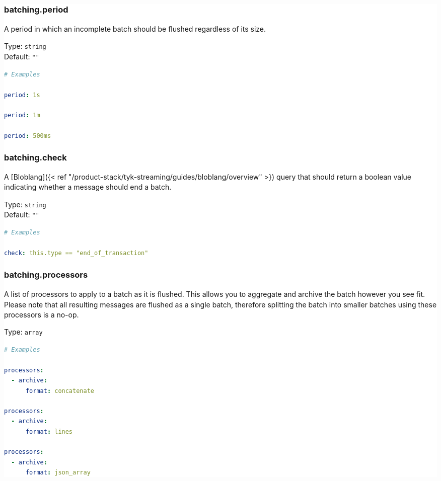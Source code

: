 ### batching.period

A period in which an incomplete batch should be flushed regardless of its size.


Type: `string`  
Default: `""`  

```yml
# Examples

period: 1s

period: 1m

period: 500ms
```

### batching.check

A [Bloblang]({< ref "/product-stack/tyk-streaming/guides/bloblang/overview" >}) query that should return a boolean value indicating whether a message should end a batch.


Type: `string`  
Default: `""`  

```yml
# Examples

check: this.type == "end_of_transaction"
```

### batching.processors



A list of processors to apply to a batch as it is flushed. This allows you to aggregate and archive the batch however you see fit. Please note that all resulting messages are flushed as a single batch, therefore splitting the batch into smaller batches using these processors is a no-op.


Type: `array`  

```yml
# Examples

processors:
  - archive:
      format: concatenate

processors:
  - archive:
      format: lines

processors:
  - archive:
      format: json_array
```
